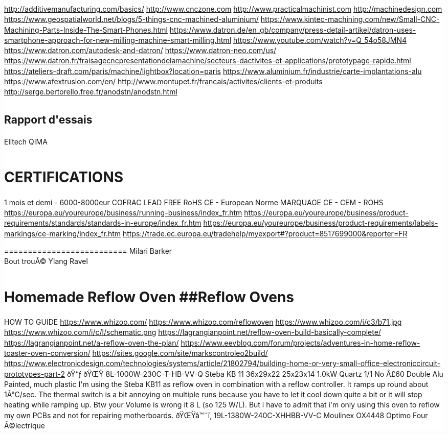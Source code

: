 http://additivemanufacturing.com/basics/
http://www.cnczone.com http://www.practicalmachinist.com http://machinedesign.com
https://www.geospatialworld.net/blogs/5-things-cnc-machined-aluminium/
https://www.kintec-machining.com/new/Small-CNC-Machining-Parts-Inside-The-Smart-Phones.html
https://www.datron.de/en_gb/company/press-detail-artikel/datron-uses-smartphone-approach-for-new-milling-machine-smart-milling.html
https://www.youtube.com/watch?v=Q_54o58JMN4
https://www.datron.com/autodesk-and-datron/
https://www.datron-neo.com/us/
https://www.datron.fr/fraisagecncpresentationdelamachine/secteurs-dactivites-et-applications/prototypage-rapide.html
https://ateliers-draft.com/paris/machine/lightbox?location=paris
https://www.aluminium.fr/industrie/carte-implantations-alu
https://www.afextrusion.com/en/
http://www.montupet.fr/francais/activites/clients-et-produits
http://serge.bertorello.free.fr/anodstn/anodstn.html


## Rapport d'essais
Elitech
QIMA

# CERTIFICATIONS
1 mois et demi - 6000-8000eur
COFRAC
LEAD FREE
RoHS
CE - European Norme
MARQUAGE CE - CEM - ROHS
https://europa.eu/youreurope/business/running-business/index_fr.htm
https://europa.eu/youreurope/business/product-requirements/standards/standards-in-europe/index_fr.htm
https://europa.eu/youreurope/business/product-requirements/labels-markings/ce-marking/index_fr.htm
https://trade.ec.europa.eu/tradehelp/myexport#?product=8517699000&reporter=FR



==========================
Milari Barker	
Bout trouÃ©	
Ylang Ravel	
# Homemade Reflow Oven	##Reflow Ovens
HOW TO GUIDE
https://www.whizoo.com/
https://www.whizoo.com/reflowoven
https://www.whizoo.com/i/c3/b71.jpg
https://www.whizoo.com/i/c/l/schematic.png
https://lagrangianpoint.net/reflow-oven-build-basically-complete/
https://lagrangianpoint.net/a-reflow-oven-the-plan/
https://www.eevblog.com/forum/projects/adventures-in-home-reflow-toaster-oven-conversion/
https://sites.google.com/site/markscontroleo2build/
https://www.electronicdesign.com/technologies/systems/article/21802794/building-home-or-very-small-office-electroniccircuit-prototypes-part-2
ðŸ“ƒ 
ðŸŒŸ 8L-1000W-230C-T-HB-VV-Q Steba KB 11
36x29x22    25x23x14    1.0kW   Quartz  1/1 No  Â£60    Double  Alu Painted, much plastic
I'm using the Steba KB11 as reflow oven in combination with a reflow controller. It ramps up round about 1Â°C/sec. The thermal switch is a bit annoying on multiple runs because you have to let it cool down quite a bit or it will stop heating while ramping up. Btw your Volume is wrong it 8 L (so 125 W/L). But i have to admit that i'm only using this oven to reflow my own PCBs and not for repairing motherboards.
ðŸŒŸâ™¨ï¸ 19L-1380W-240C-XHHBB-VV-C Moulinex OX4448 Optimo Four Ã©lectrique